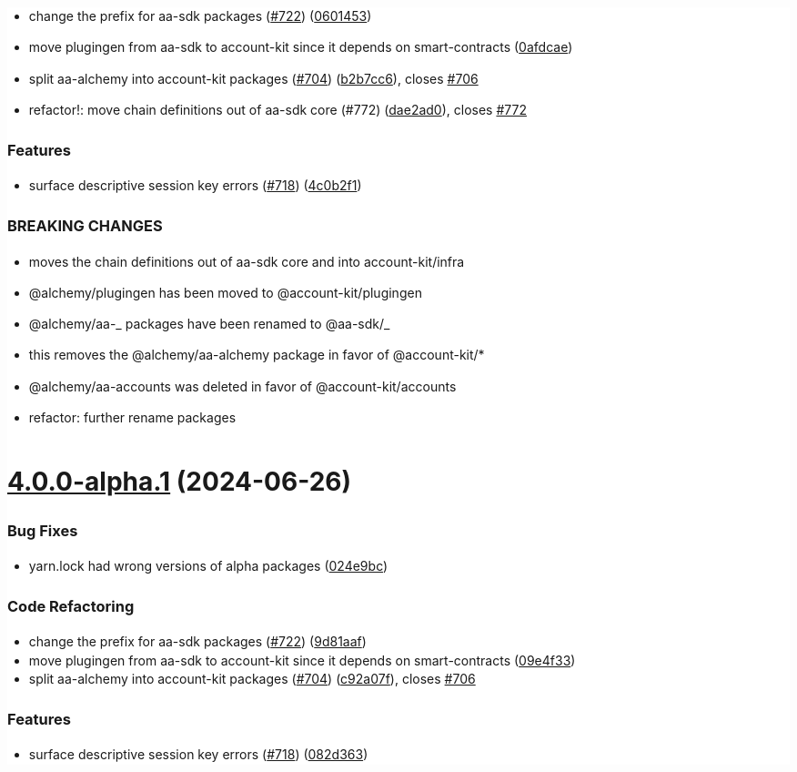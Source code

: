 - change the prefix for aa-sdk packages ([#722](https://github.com/alchemyplatform/aa-sdk/issues/722)) ([0601453](https://github.com/alchemyplatform/aa-sdk/commit/060145386572026905f5720866722c5a20c9d7db))
- move plugingen from aa-sdk to account-kit since it depends on smart-contracts ([0afdcae](https://github.com/alchemyplatform/aa-sdk/commit/0afdcae4a1c944bf18e002b418d18f09838c5428))
- split aa-alchemy into account-kit packages ([#704](https://github.com/alchemyplatform/aa-sdk/issues/704)) ([b2b7cc6](https://github.com/alchemyplatform/aa-sdk/commit/b2b7cc680860f3d416d11b66d626e715fae4cf8b)), closes [#706](https://github.com/alchemyplatform/aa-sdk/issues/706)

- refactor!: move chain definitions out of aa-sdk core (#772) ([dae2ad0](https://github.com/alchemyplatform/aa-sdk/commit/dae2ad08d863f9d25508e475903e042190aad56f)), closes [#772](https://github.com/alchemyplatform/aa-sdk/issues/772)

### Features

- surface descriptive session key errors ([#718](https://github.com/alchemyplatform/aa-sdk/issues/718)) ([4c0b2f1](https://github.com/alchemyplatform/aa-sdk/commit/4c0b2f19a59272940b3fe40c610c06ad8c49d70e))

### BREAKING CHANGES

- moves the chain definitions out of aa-sdk core and into account-kit/infra
- @alchemy/plugingen has been moved to @account-kit/plugingen
- @alchemy/aa-_ packages have been renamed to @aa-sdk/_
- this removes the @alchemy/aa-alchemy package in favor of @account-kit/\*
- @alchemy/aa-accounts was deleted in favor of @account-kit/accounts

- refactor: further rename packages

# [4.0.0-alpha.1](https://github.com/alchemyplatform/aa-sdk/compare/v3.18.2...v4.0.0-alpha.1) (2024-06-26)

### Bug Fixes

- yarn.lock had wrong versions of alpha packages ([024e9bc](https://github.com/alchemyplatform/aa-sdk/commit/024e9bc5e21297c23fdf65f45817b08d15731e22))

### Code Refactoring

- change the prefix for aa-sdk packages ([#722](https://github.com/alchemyplatform/aa-sdk/issues/722)) ([9d81aaf](https://github.com/alchemyplatform/aa-sdk/commit/9d81aafe89b2dc49e2ab2c44556c81c3010c1fa2))
- move plugingen from aa-sdk to account-kit since it depends on smart-contracts ([09e4f33](https://github.com/alchemyplatform/aa-sdk/commit/09e4f33528f4caf0b51e737663851b71bdaf15eb))
- split aa-alchemy into account-kit packages ([#704](https://github.com/alchemyplatform/aa-sdk/issues/704)) ([c92a07f](https://github.com/alchemyplatform/aa-sdk/commit/c92a07fdb39d652fe5c95326d47a929b3b3278ed)), closes [#706](https://github.com/alchemyplatform/aa-sdk/issues/706)

### Features

- surface descriptive session key errors ([#718](https://github.com/alchemyplatform/aa-sdk/issues/718)) ([082d363](https://github.com/alchemyplatform/aa-sdk/commit/082d363923684ae3bc45edf544c8536ff3c42379))
